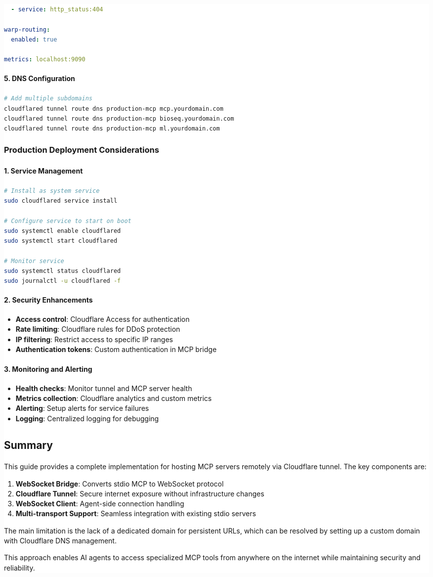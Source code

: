 ```yaml
  - service: http_status:404

warp-routing:
  enabled: true

metrics: localhost:9090
```

#### 5. DNS Configuration
```bash
# Add multiple subdomains
cloudflared tunnel route dns production-mcp mcp.yourdomain.com
cloudflared tunnel route dns production-mcp bioseq.yourdomain.com
cloudflared tunnel route dns production-mcp ml.yourdomain.com
```

### Production Deployment Considerations

#### 1. Service Management
```bash
# Install as system service
sudo cloudflared service install

# Configure service to start on boot
sudo systemctl enable cloudflared
sudo systemctl start cloudflared

# Monitor service
sudo systemctl status cloudflared
sudo journalctl -u cloudflared -f
```

#### 2. Security Enhancements
- **Access control**: Cloudflare Access for authentication
- **Rate limiting**: Cloudflare rules for DDoS protection
- **IP filtering**: Restrict access to specific IP ranges
- **Authentication tokens**: Custom authentication in MCP bridge

#### 3. Monitoring and Alerting
- **Health checks**: Monitor tunnel and MCP server health
- **Metrics collection**: Cloudflare analytics and custom metrics
- **Alerting**: Setup alerts for service failures
- **Logging**: Centralized logging for debugging

## Summary

This guide provides a complete implementation for hosting MCP servers remotely via Cloudflare tunnel. The key components are:

1. **WebSocket Bridge**: Converts stdio MCP to WebSocket protocol
2. **Cloudflare Tunnel**: Secure internet exposure without infrastructure changes
3. **WebSocket Client**: Agent-side connection handling
4. **Multi-transport Support**: Seamless integration with existing stdio servers

The main limitation is the lack of a dedicated domain for persistent URLs, which can be resolved by setting up a custom domain with Cloudflare DNS management.

This approach enables AI agents to access specialized MCP tools from anywhere on the internet while maintaining security and reliability.